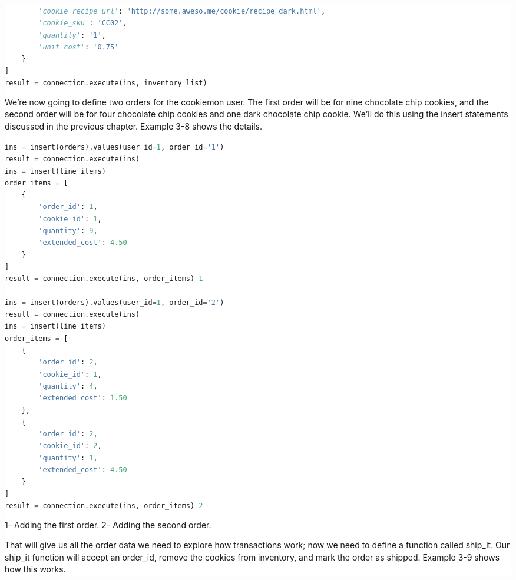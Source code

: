 ```python
        'cookie_recipe_url': 'http://some.aweso.me/cookie/recipe_dark.html',
        'cookie_sku': 'CC02',
        'quantity': '1',
        'unit_cost': '0.75'
    }
]
result = connection.execute(ins, inventory_list)
```

We’re now going to define two orders for the cookiemon user. The first order will be for nine chocolate chip cookies, and the second order will be for four chocolate chip cookies and one dark chocolate chip cookie. We’ll do this using the insert statements discussed in the previous chapter. Example 3-8 shows the details.

```python
ins = insert(orders).values(user_id=1, order_id='1')
result = connection.execute(ins)
ins = insert(line_items)
order_items = [
    {
        'order_id': 1,
        'cookie_id': 1,
        'quantity': 9,
        'extended_cost': 4.50
    }
]
result = connection.execute(ins, order_items) 1

ins = insert(orders).values(user_id=1, order_id='2')
result = connection.execute(ins)
ins = insert(line_items)
order_items = [
    {
        'order_id': 2,
        'cookie_id': 1,
        'quantity': 4,
        'extended_cost': 1.50
    },
    {
        'order_id': 2,
        'cookie_id': 2,
        'quantity': 1,
        'extended_cost': 4.50
    }
]
result = connection.execute(ins, order_items) 2
```

1- Adding the first order.
2- Adding the second order.

That will give us all the order data we need to explore how transactions work; now we need to define a function called ship_it. Our ship_it function will accept an order_id, remove the cookies from inventory, and mark the order as shipped. Example 3-9 shows how this works.
